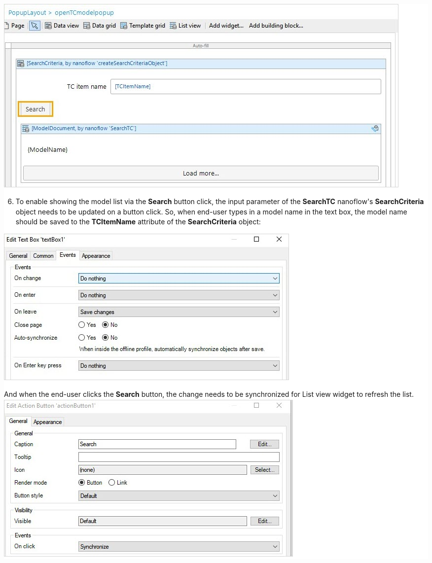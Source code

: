  ![teamcenter-tcmodellist](attachments/3d-viewer-for-teamcenter/teamcenter-tcmodellist.jpg)

6.  To enable showing the model list via the **Search** button click, the input parameter of the **SearchTC** nanoflow's **SearchCriteria** object needs to be updated on a button click. So, when end-user types in a model name in the text box, the model name should be saved to the **TCItemName** attribute of the **SearchCriteria** object:

 ![teamcenter-textboxchange](attachments/3d-viewer-for-teamcenter/teamcenter-textboxchange.jpg)

 And when the end-user clicks the **Search** button, the change needs to be synchronized for List view widget to refresh the list. 
![teamcenter-searchsync](attachments/3d-viewer-for-teamcenter/teamcenter-searchsync.jpg)
